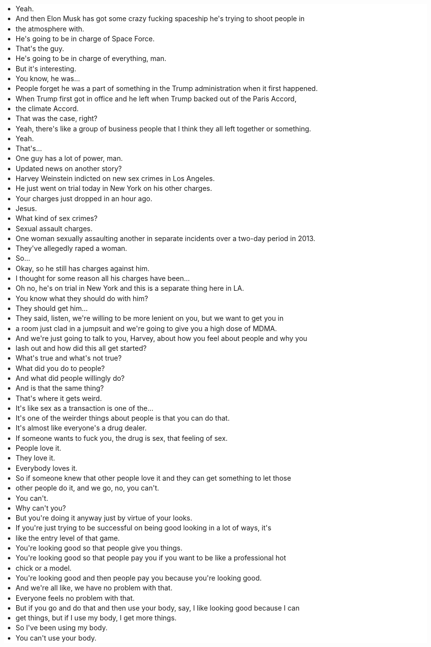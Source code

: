 *  Yeah.
*  And then Elon Musk has got some crazy fucking spaceship he's trying to shoot people in
*  the atmosphere with.
*  He's going to be in charge of Space Force.
*  That's the guy.
*  He's going to be in charge of everything, man.
*  But it's interesting.
*  You know, he was...
*  People forget he was a part of something in the Trump administration when it first happened.
*  When Trump first got in office and he left when Trump backed out of the Paris Accord,
*  the climate Accord.
*  That was the case, right?
*  Yeah, there's like a group of business people that I think they all left together or something.
*  Yeah.
*  That's...
*  One guy has a lot of power, man.
*  Updated news on another story?
*  Harvey Weinstein indicted on new sex crimes in Los Angeles.
*  He just went on trial today in New York on his other charges.
*  Your charges just dropped in an hour ago.
*  Jesus.
*  What kind of sex crimes?
*  Sexual assault charges.
*  One woman sexually assaulting another in separate incidents over a two-day period in 2013.
*  They've allegedly raped a woman.
*  So...
*  Okay, so he still has charges against him.
*  I thought for some reason all his charges have been...
*  Oh no, he's on trial in New York and this is a separate thing here in LA.
*  You know what they should do with him?
*  They should get him...
*  They said, listen, we're willing to be more lenient on you, but we want to get you in
*  a room just clad in a jumpsuit and we're going to give you a high dose of MDMA.
*  And we're just going to talk to you, Harvey, about how you feel about people and why you
*  lash out and how did this all get started?
*  What's true and what's not true?
*  What did you do to people?
*  And what did people willingly do?
*  And is that the same thing?
*  That's where it gets weird.
*  It's like sex as a transaction is one of the...
*  It's one of the weirder things about people is that you can do that.
*  It's almost like everyone's a drug dealer.
*  If someone wants to fuck you, the drug is sex, that feeling of sex.
*  People love it.
*  They love it.
*  Everybody loves it.
*  So if someone knew that other people love it and they can get something to let those
*  other people do it, and we go, no, you can't.
*  You can't.
*  Why can't you?
*  But you're doing it anyway just by virtue of your looks.
*  If you're just trying to be successful on being good looking in a lot of ways, it's
*  like the entry level of that game.
*  You're looking good so that people give you things.
*  You're looking good so that people pay you if you want to be like a professional hot
*  chick or a model.
*  You're looking good and then people pay you because you're looking good.
*  And we're all like, we have no problem with that.
*  Everyone feels no problem with that.
*  But if you go and do that and then use your body, say, I like looking good because I can
*  get things, but if I use my body, I get more things.
*  So I've been using my body.
*  You can't use your body.
